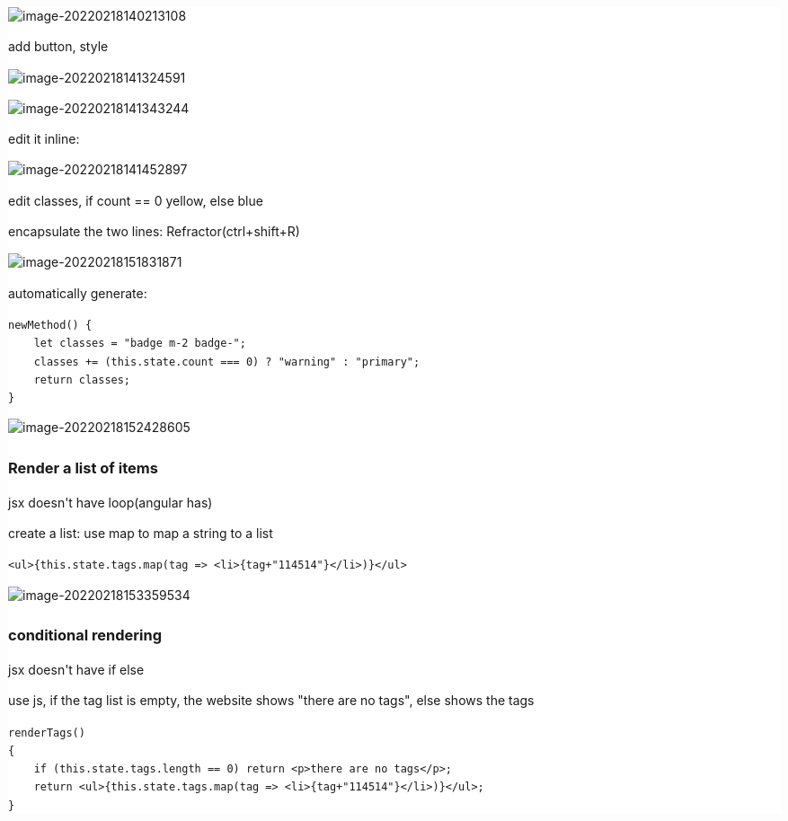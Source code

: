![image-20220218140213108](C:\Users\think\AppData\Roaming\Typora\typora-user-images/image-20220218140213108.png)

add button, style

![image-20220218141324591](C:\Users\think\AppData\Roaming\Typora\typora-user-images/image-20220218141324591.png)

![image-20220218141343244](C:\Users\think\AppData\Roaming\Typora\typora-user-images/image-20220218141343244.png)

edit it inline:

![image-20220218141452897](C:\Users\think\AppData\Roaming\Typora\typora-user-images/image-20220218141452897.png)

edit classes, if count == 0 yellow, else blue

encapsulate the two lines: Refractor(ctrl+shift+R)

![image-20220218151831871](C:\Users\think\AppData\Roaming\Typora\typora-user-images/image-20220218151831871.png)

automatically generate:

```react
newMethod() {
    let classes = "badge m-2 badge-";
    classes += (this.state.count === 0) ? "warning" : "primary";
    return classes;
}
```

![image-20220218152428605](C:\Users\think\AppData\Roaming\Typora\typora-user-images/image-20220218152428605.png)



### Render a list of items

jsx doesn't have loop(angular has)

create a list: use map to map a string to a list

```react
<ul>{this.state.tags.map(tag => <li>{tag+"114514"}</li>)}</ul>
```

![image-20220218153359534](C:\Users\think\AppData\Roaming\Typora\typora-user-images/image-20220218153359534.png)

### conditional rendering

jsx doesn't have if else

use js, if the tag list is empty, the website shows "there are no tags", else shows the tags

```react
renderTags()
{
    if (this.state.tags.length == 0) return <p>there are no tags</p>;
    return <ul>{this.state.tags.map(tag => <li>{tag+"114514"}</li>)}</ul>;
}
```
